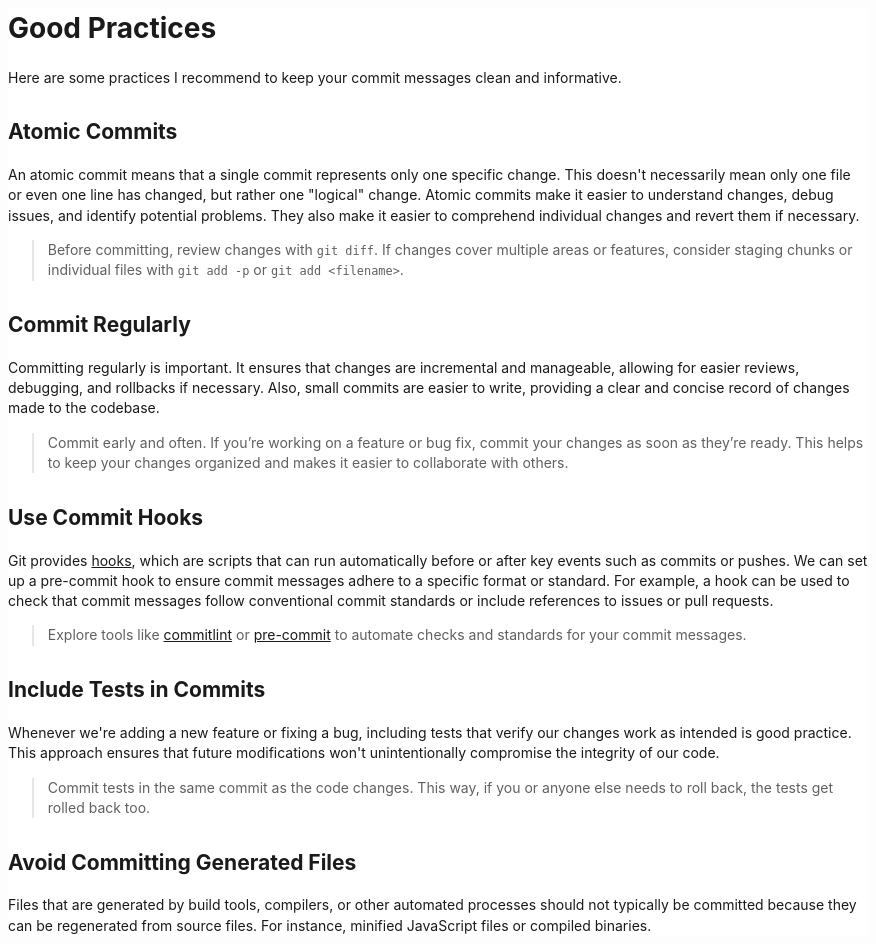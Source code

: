 # Good Practices

Here are some practices I recommend to keep your commit messages clean and informative.

## Atomic Commits

An atomic commit means that a single commit represents only one specific change. 
This doesn't necessarily mean only one file or even one line has changed, but rather one "logical" change. 
Atomic commits make it easier to understand changes, debug issues, and identify potential problems. 
They also make it easier to comprehend individual changes and revert them if necessary.

> Before committing, review changes with `git diff`. If changes cover multiple areas or features, consider staging chunks or individual files with `git add -p` or `git add <filename>`.

## Commit Regularly 

Committing regularly is important.
It ensures that changes are incremental and manageable, allowing for easier reviews, debugging, and rollbacks if necessary.
Also, small commits are easier to write, providing a clear and concise record of changes made to the codebase.

> Commit early and often. If you’re working on a feature or bug fix, commit your changes as soon as they’re ready. This helps to keep your changes organized and makes it easier to collaborate with others.

## Use Commit Hooks

Git provides [hooks](https://git-scm.com/book/en/v2/Customizing-Git-Git-Hooks), which are scripts that can run automatically before or after key events such as commits or pushes. 
We can set up a pre-commit hook to ensure commit messages adhere to a specific format or standard. 
For example, a hook can be used to check that commit messages follow conventional commit standards or include references to issues or pull requests.

> Explore tools like [commitlint](https://commitlint.js.org/) or [pre-commit](https://pre-commit.com/) to automate checks and standards for your commit messages.

## Include Tests in Commits

Whenever we're adding a new feature or fixing a bug, including tests that verify our changes work as intended is good practice. 
This approach ensures that future modifications won't unintentionally compromise the integrity of our code.

> Commit tests in the same commit as the code changes. This way, if you or anyone else needs to roll back, the tests get rolled back too.

## Avoid Committing Generated Files

Files that are generated by build tools, compilers, or other automated processes should not typically be committed because they can be regenerated from source files. 
For instance, minified JavaScript files or compiled binaries.
